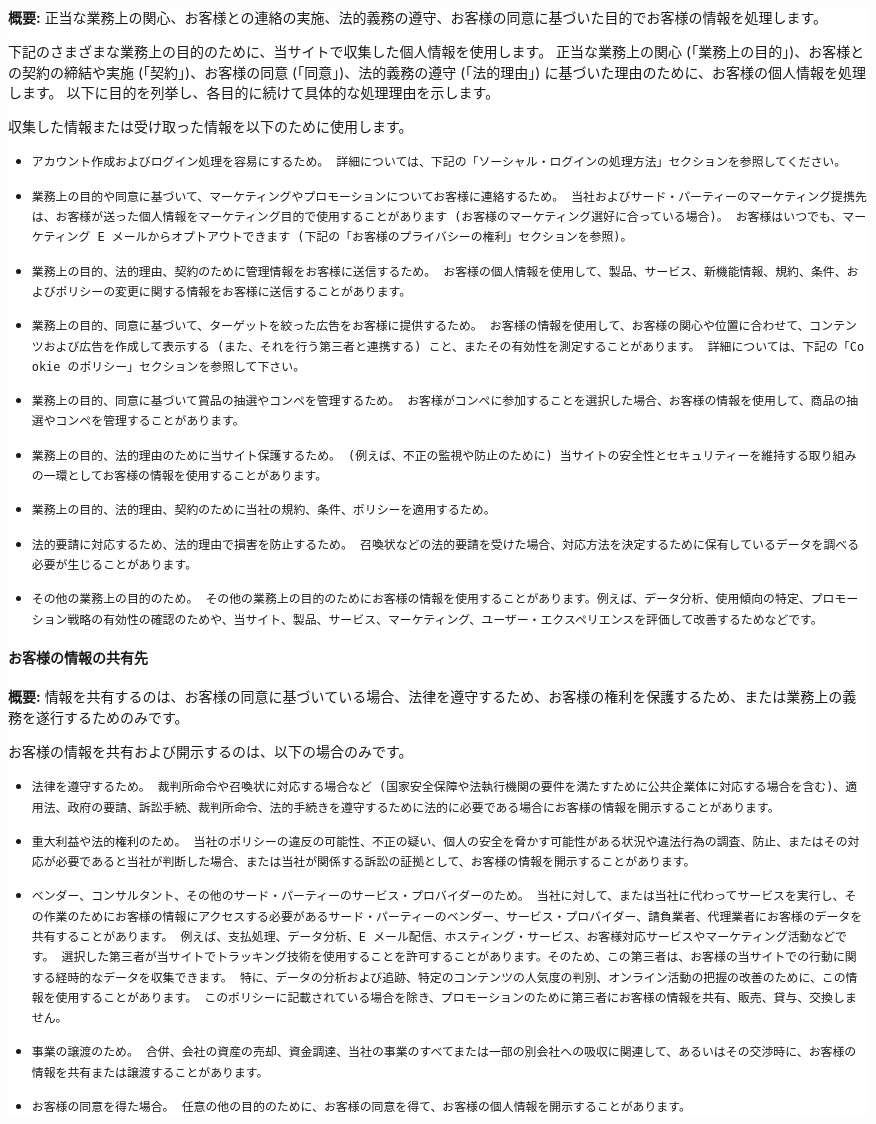**概要:** 正当な業務上の関心、お客様との連絡の実施、法的義務の遵守、お客様の同意に基づいた目的でお客様の情報を処理します。

下記のさまざまな業務上の目的のために、当サイトで収集した個人情報を使用します。 正当な業務上の関心 (「業務上の目的」)、お客様との契約の締結や実施 (「契約」)、お客様の同意 (「同意」)、法的義務の遵守 (「法的理由」) に基づいた理由のために、お客様の個人情報を処理します。 以下に目的を列挙し、各目的に続けて具体的な処理理由を示します。

収集した情報または受け取った情報を以下のために使用します。

*     アカウント作成およびログイン処理を容易にするため。 詳細については、下記の「ソーシャル・ログインの処理方法」セクションを参照してください。
     

*     業務上の目的や同意に基づいて、マーケティングやプロモーションについてお客様に連絡するため。 当社およびサード・パーティーのマーケティング提携先は、お客様が送った個人情報をマーケティング目的で使用することがあります (お客様のマーケティング選好に合っている場合)。 お客様はいつでも、マーケティング E メールからオプトアウトできます (下記の「お客様のプライバシーの権利」セクションを参照)。
     

*     業務上の目的、法的理由、契約のために管理情報をお客様に送信するため。 お客様の個人情報を使用して、製品、サービス、新機能情報、規約、条件、およびポリシーの変更に関する情報をお客様に送信することがあります。
     

*     業務上の目的、同意に基づいて、ターゲットを絞った広告をお客様に提供するため。 お客様の情報を使用して、お客様の関心や位置に合わせて、コンテンツおよび広告を作成して表示する (また、それを行う第三者と連携する) こと、またその有効性を測定することがあります。 詳細については、下記の「Cookie のポリシー」セクションを参照して下さい。
     

*     業務上の目的、同意に基づいて賞品の抽選やコンペを管理するため。 お客様がコンペに参加することを選択した場合、お客様の情報を使用して、商品の抽選やコンペを管理することがあります。
     

*     業務上の目的、法的理由のために当サイト保護するため。 (例えば、不正の監視や防止のために) 当サイトの安全性とセキュリティーを維持する取り組みの一環としてお客様の情報を使用することがあります。
     

*     業務上の目的、法的理由、契約のために当社の規約、条件、ポリシーを適用するため。
     

*     法的要請に対応するため、法的理由で損害を防止するため。 召喚状などの法的要請を受けた場合、対応方法を決定するために保有しているデータを調べる必要が生じることがあります。
     

*     その他の業務上の目的のため。 その他の業務上の目的のためにお客様の情報を使用することがあります。例えば、データ分析、使用傾向の特定、プロモーション戦略の有効性の確認のためや、当サイト、製品、サービス、マーケティング、ユーザー・エクスペリエンスを評価して改善するためなどです。
     

#### お客様の情報の共有先

**概要:** 情報を共有するのは、お客様の同意に基づいている場合、法律を遵守するため、お客様の権利を保護するため、または業務上の義務を遂行するためのみです。

お客様の情報を共有および開示するのは、以下の場合のみです。

*     法律を遵守するため。 裁判所命令や召喚状に対応する場合など (国家安全保障や法執行機関の要件を満たすために公共企業体に対応する場合を含む)、適用法、政府の要請、訴訟手続、裁判所命令、法的手続きを遵守するために法的に必要である場合にお客様の情報を開示することがあります。
     

*     重大利益や法的権利のため。 当社のポリシーの違反の可能性、不正の疑い、個人の安全を脅かす可能性がある状況や違法行為の調査、防止、またはその対応が必要であると当社が判断した場合、または当社が関係する訴訟の証拠として、お客様の情報を開示することがあります。
     

*     ベンダー、コンサルタント、その他のサード・パーティーのサービス・プロバイダーのため。 当社に対して、または当社に代わってサービスを実行し、その作業のためにお客様の情報にアクセスする必要があるサード・パーティーのベンダー、サービス・プロバイダー、請負業者、代理業者にお客様のデータを共有することがあります。 例えば、支払処理、データ分析、E メール配信、ホスティング・サービス、お客様対応サービスやマーケティング活動などです。 選択した第三者が当サイトでトラッキング技術を使用することを許可することがあります。そのため、この第三者は、お客様の当サイトでの行動に関する経時的なデータを収集できます。 特に、データの分析および追跡、特定のコンテンツの人気度の判別、オンライン活動の把握の改善のために、この情報を使用することがあります。 このポリシーに記載されている場合を除き、プロモーションのために第三者にお客様の情報を共有、販売、貸与、交換しません。
     

*     事業の譲渡のため。 合併、会社の資産の売却、資金調達、当社の事業のすべてまたは一部の別会社への吸収に関連して、あるいはその交渉時に、お客様の情報を共有または譲渡することがあります。
     

*     お客様の同意を得た場合。 任意の他の目的のために、お客様の同意を得て、お客様の個人情報を開示することがあります。
     